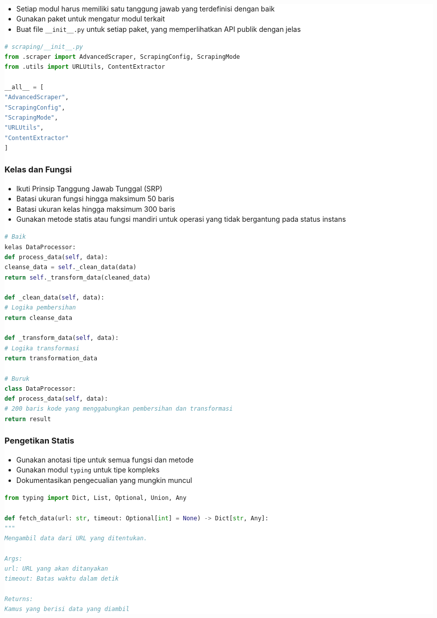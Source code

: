 - Setiap modul harus memiliki satu tanggung jawab yang terdefinisi dengan baik 
- Gunakan paket untuk mengatur modul terkait 
- Buat file `__init__.py` untuk setiap paket, yang memperlihatkan API publik dengan jelas 

```python 
# scraping/__init__.py 
from .scraper import AdvancedScraper, ScrapingConfig, ScrapingMode 
from .utils import URLUtils, ContentExtractor 

__all__ = [ 
"AdvancedScraper", 
"ScrapingConfig", 
"ScrapingMode", 
"URLUtils", 
"ContentExtractor" 
] 
``` 

### Kelas dan Fungsi 

- Ikuti Prinsip Tanggung Jawab Tunggal (SRP) 
- Batasi ukuran fungsi hingga maksimum 50 baris 
- Batasi ukuran kelas hingga maksimum 300 baris 
- Gunakan metode statis atau fungsi mandiri untuk operasi yang tidak bergantung pada status instans 

```python 
# Baik 
kelas DataProcessor: 
def process_data(self, data): 
cleanse_data = self._clean_data(data) 
return self._transform_data(cleaned_data) 

def _clean_data(self, data): 
# Logika pembersihan 
return cleanse_data 

def _transform_data(self, data): 
# Logika transformasi 
return transformation_data 

# Buruk 
class DataProcessor: 
def process_data(self, data): 
# 200 baris kode yang menggabungkan pembersihan dan transformasi 
return result 
``` 

### Pengetikan Statis 

- Gunakan anotasi tipe untuk semua fungsi dan metode 
- Gunakan modul `typing` untuk tipe kompleks 
- Dokumentasikan pengecualian yang mungkin muncul 

```python 
from typing import Dict, List, Optional, Union, Any 

def fetch_data(url: str, timeout: Optional[int] = None) -> Dict[str, Any]: 
""" 
Mengambil data dari URL yang ditentukan. 

Args: 
url: URL yang akan ditanyakan 
timeout: Batas waktu dalam detik 

Returns: 
Kamus yang berisi data yang diambil 
```